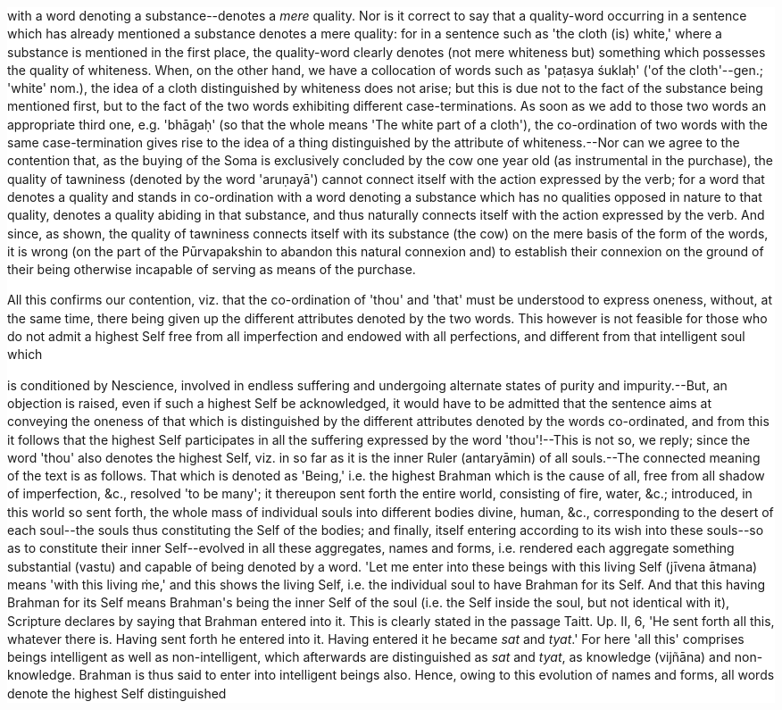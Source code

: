 with a word denoting a substance--denotes a _mere_ quality. Nor is it correct to say that a quality-word occurring in a sentence which has already mentioned a substance denotes a mere quality: for in a sentence such as 'the cloth (is) white,' where a substance is mentioned in the first place, the quality-word clearly denotes (not mere whiteness but) something which possesses the quality of whiteness. When, on the other hand, we have a collocation of words such as 'paṭasya śuklaḥ' ('of the cloth'--gen.; 'white' nom.), the idea of a cloth distinguished by whiteness does not arise; but this is due not to the fact of the substance being mentioned first, but to the fact of the two words exhibiting different case-terminations. As soon as we add to those two words an appropriate third one, e.g. 'bhāgaḥ' (so that the whole means 'The white part of a cloth'), the co-ordination of two words with the same case-termination gives rise to the idea of a thing distinguished by the attribute of whiteness.--Nor can we agree to the contention that, as the buying of the Soma is exclusively concluded by the cow one year old (as instrumental in the purchase), the quality of tawniness (denoted by the word 'aruṇayā') cannot connect itself with the action expressed by the verb; for a word that denotes a quality and stands in co-ordination with a word denoting a substance which has no qualities opposed in nature to that quality, denotes a quality abiding in that substance, and thus naturally connects itself with the action expressed by the verb. And since, as shown, the quality of tawniness connects itself with its substance (the cow) on the mere basis of the form of the words, it is wrong (on the part of the Pūrvapakshin to abandon this natural connexion and) to establish their connexion on the ground of their being otherwise incapable of serving as means of the purchase.

All this confirms our contention, viz. that the co-ordination of 'thou' and 'that' must be understood to express oneness, without, at the same time, there being given up the different attributes denoted by the two words. This however is not feasible for those who do not admit a highest Self free from all imperfection and endowed with all perfections, and different from that intelligent soul which

is conditioned by Nescience, involved in endless suffering and undergoing alternate states of purity and impurity.--But, an objection is raised, even if such a highest Self be acknowledged, it would have to be admitted that the sentence aims at conveying the oneness of that which is distinguished by the different attributes denoted by the words co-ordinated, and from this it follows that the highest Self participates in all the suffering expressed by the word 'thou'!--This is not so, we reply; since the word 'thou' also denotes the highest Self, viz. in so far as it is the inner Ruler (antaryāmin) of all souls.--The connected meaning of the text is as follows. That which is denoted as 'Being,' i.e. the highest Brahman which is the cause of all, free from all shadow of imperfection, &c., resolved 'to be many'; it thereupon sent forth the entire world, consisting of fire, water, &c.; introduced, in this world so sent forth, the whole mass of individual souls into different bodies divine, human, &c., corresponding to the desert of each soul--the souls thus constituting the Self of the bodies; and finally, itself entering according to its wish into these souls--so as to constitute their inner Self--evolved in all these aggregates, names and forms, i.e. rendered each aggregate something substantial (vastu) and capable of being denoted by a word. 'Let me enter into these beings with this living Self (jīvena ātmana) means 'with this living ṁe,' and this shows the living Self, i.e. the individual soul to have Brahman for its Self. And that this having Brahman for its Self means Brahman's being the inner Self of the soul (i.e. the Self inside the soul, but not identical with it), Scripture declares by saying that Brahman entered into it. This is clearly stated in the passage Taitt. Up. II, 6, 'He sent forth all this, whatever there is. Having sent forth he entered into it. Having entered it he became _sat_ and _tyat_.' For here 'all this' comprises beings intelligent as well as non-intelligent, which afterwards are distinguished as _sat_ and _tyat_, as knowledge (vijñāna) and non-knowledge. Brahman is thus said to enter into intelligent beings also. Hence, owing to this evolution of names and forms, all words denote the highest Self distinguished
